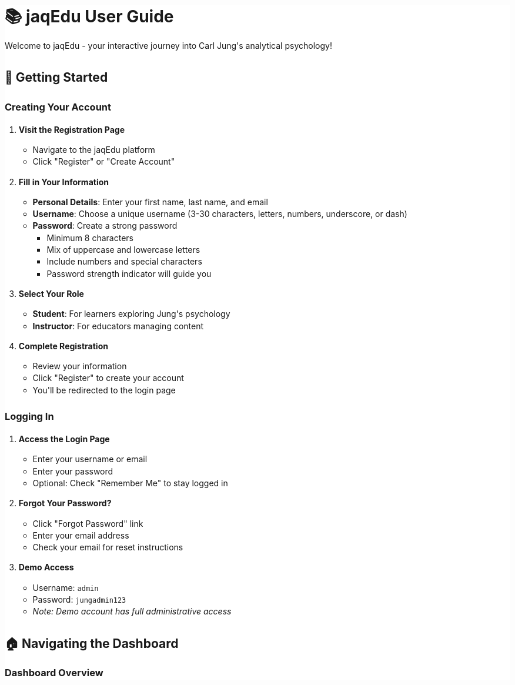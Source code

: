 # 📚 jaqEdu User Guide

Welcome to jaqEdu - your interactive journey into Carl Jung's analytical psychology!

## 🎯 Getting Started

### Creating Your Account

1. **Visit the Registration Page**
   - Navigate to the jaqEdu platform
   - Click "Register" or "Create Account"

2. **Fill in Your Information**
   - **Personal Details**: Enter your first name, last name, and email
   - **Username**: Choose a unique username (3-30 characters, letters, numbers, underscore, or dash)
   - **Password**: Create a strong password
     - Minimum 8 characters
     - Mix of uppercase and lowercase letters
     - Include numbers and special characters
     - Password strength indicator will guide you

3. **Select Your Role**
   - **Student**: For learners exploring Jung's psychology
   - **Instructor**: For educators managing content

4. **Complete Registration**
   - Review your information
   - Click "Register" to create your account
   - You'll be redirected to the login page

### Logging In

1. **Access the Login Page**
   - Enter your username or email
   - Enter your password
   - Optional: Check "Remember Me" to stay logged in

2. **Forgot Your Password?**
   - Click "Forgot Password" link
   - Enter your email address
   - Check your email for reset instructions

3. **Demo Access**
   - Username: `admin`
   - Password: `jungadmin123`
   - *Note: Demo account has full administrative access*

## 🏠 Navigating the Dashboard

### Dashboard Overview
